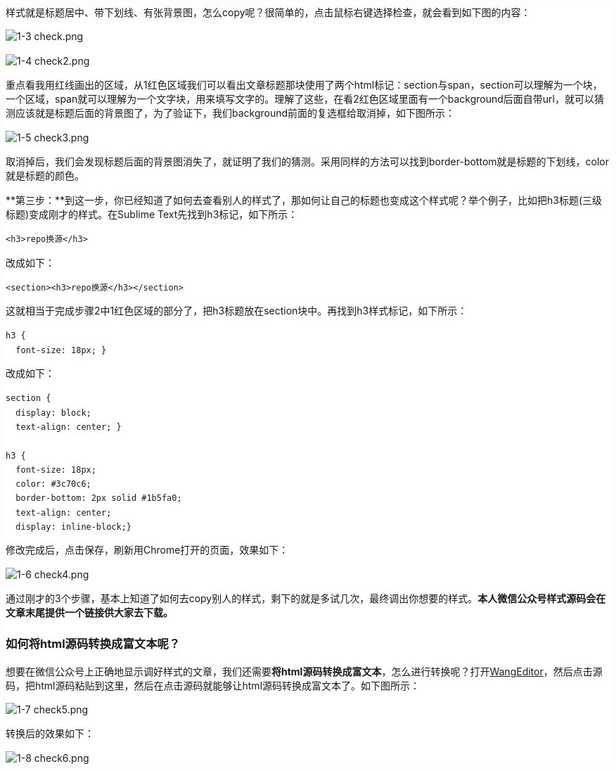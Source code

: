 样式就是标题居中、带下划线、有张背景图，怎么copy呢？很简单的，点击鼠标右键选择检查，就会看到如下图的内容：

![1-3 check.png](http://upload-images.jianshu.io/upload_images/416556-ef9ec6d32d11f396.png?imageMogr2/auto-orient/strip%7CimageView2/2/w/1240)


![1-4 check2.png](http://upload-images.jianshu.io/upload_images/416556-7d02be45fe600b81.png?imageMogr2/auto-orient/strip%7CimageView2/2/w/1240)

重点看我用红线画出的区域，从1红色区域我们可以看出文章标题那块使用了两个html标记：section与span，section可以理解为一个块，一个区域，span就可以理解为一个文字块，用来填写文字的。理解了这些，在看2红色区域里面有一个background后面自带url，就可以猜测应该就是标题后面的背景图了，为了验证下，我们background前面的复选框给取消掉，如下图所示：

![1-5 check3.png](http://upload-images.jianshu.io/upload_images/416556-09af1cbfb7c0407a.png?imageMogr2/auto-orient/strip%7CimageView2/2/w/1240)

取消掉后，我们会发现标题后面的背景图消失了，就证明了我们的猜测。采用同样的方法可以找到border-bottom就是标题的下划线，color就是标题的颜色。

**第三步：**到这一步，你已经知道了如何去查看别人的样式了，那如何让自己的标题也变成这个样式呢？举个例子，比如把h3标题(三级标题)变成刚才的样式。在Sublime Text先找到h3标记，如下所示：

	<h3>repo换源</h3>
	
改成如下：

	<section><h3>repo换源</h3></section>

这就相当于完成步骤2中1红色区域的部分了，把h3标题放在section块中。再找到h3样式标记，如下所示：

	h3 {
  	  font-size: 18px; }
  	  
改成如下：

	section {
  	  display: block;
      text-align: center; }

	h3 {
  	  font-size: 18px;
      color: #3c70c6; 
      border-bottom: 2px solid #1b5fa0;
      text-align: center;
      display: inline-block;}

修改完成后，点击保存，刷新用Chrome打开的页面，效果如下：

![1-6 check4.png](http://upload-images.jianshu.io/upload_images/416556-187adf31e6652e64.png?imageMogr2/auto-orient/strip%7CimageView2/2/w/1240)

通过刚才的3个步骤，基本上知道了如何去copy别人的样式，剩下的就是多试几次，最终调出你想要的样式。**本人微信公众号样式源码会在文章末尾提供一个链接供大家去下载。**

### 如何将html源码转换成富文本呢？

想要在微信公众号上正确地显示调好样式的文章，我们还需要**将html源码转换成富文本**，怎么进行转换呢？打开[WangEditor](http://www.wangeditor.com/)，然后点击源码，把html源码粘贴到这里，然后在点击源码就能够让html源码转换成富文本了。如下图所示：

![1-7 check5.png](http://upload-images.jianshu.io/upload_images/416556-c6b72cb88b32bf95.png?imageMogr2/auto-orient/strip%7CimageView2/2/w/1240)

转换后的效果如下：

![1-8 check6.png](http://upload-images.jianshu.io/upload_images/416556-1454c035273f1b7a.png?imageMogr2/auto-orient/strip%7CimageView2/2/w/1240)

